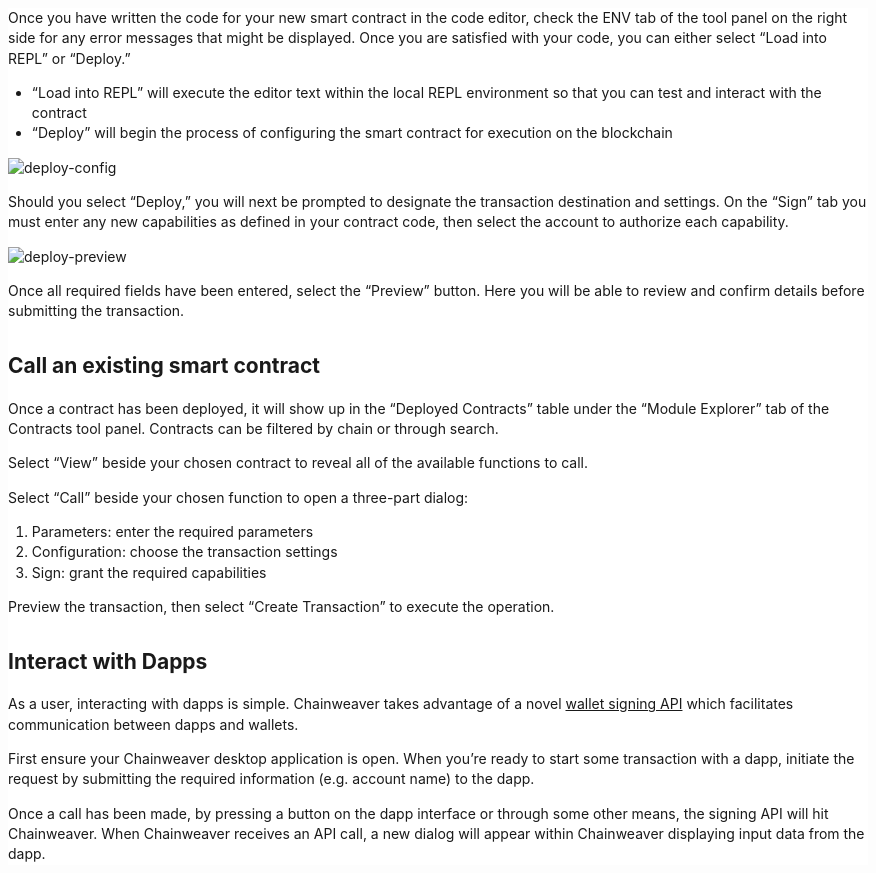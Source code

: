 Once you have written the code for your new smart contract in the code editor,
check the ENV tab of the tool panel on the right side for any error messages
that might be displayed. Once you are satisfied with your code, you can either
select “Load into REPL” or “Deploy.”

- “Load into REPL” will execute the editor text within the local REPL
  environment so that you can test and interact with the contract
- “Deploy” will begin the process of configuring the smart contract for
  execution on the blockchain

![deploy-config](https://kadena-io.github.io/kadena-docs/assets/Chainweaver/deploy-config.png)

Should you select “Deploy,” you will next be prompted to designate the
transaction destination and settings. On the “Sign” tab you must enter any new
capabilities as defined in your contract code, then select the account to
authorize each capability.

![deploy-preview](https://kadena-io.github.io/kadena-docs/assets/Chainweaver/deploy-preview.png)

Once all required fields have been entered, select the “Preview” button. Here
you will be able to review and confirm details before submitting the
transaction.

## Call an existing smart contract

Once a contract has been deployed, it will show up in the “Deployed Contracts”
table under the “Module Explorer” tab of the Contracts tool panel. Contracts can
be filtered by chain or through search.

Select “View” beside your chosen contract to reveal all of the available
functions to call.

Select “Call” beside your chosen function to open a three-part dialog:

1. Parameters: enter the required parameters
2. Configuration: choose the transaction settings
3. Sign: grant the required capabilities

Preview the transaction, then select “Create Transaction” to execute the
operation.

## Interact with Dapps

As a user, interacting with dapps is simple. Chainweaver takes advantage of a
novel [wallet signing API](https://github.com/kadena-io/signing-api) which
facilitates communication between dapps and wallets.

First ensure your Chainweaver desktop application is open. When you’re ready to
start some transaction with a dapp, initiate the request by submitting the
required information (e.g. account name) to the dapp.

Once a call has been made, by pressing a button on the dapp interface or through
some other means, the signing API will hit Chainweaver. When Chainweaver
receives an API call, a new dialog will appear within Chainweaver displaying
input data from the dapp.
